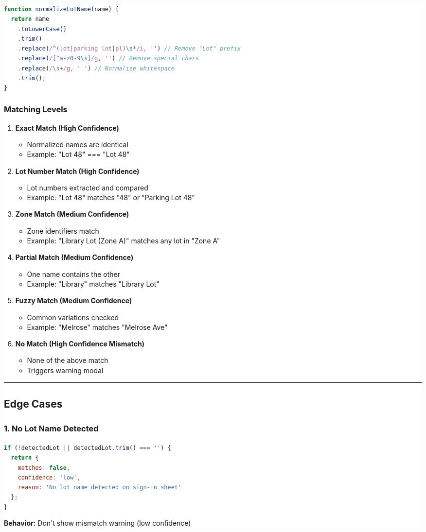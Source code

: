 ```javascript
function normalizeLotName(name) {
  return name
    .toLowerCase()
    .trim()
    .replace(/^(lot|parking lot|pl)\s*/i, '') // Remove "Lot" prefix
    .replace(/[^a-z0-9\s]/g, '') // Remove special chars
    .replace(/\s+/g, ' ') // Normalize whitespace
    .trim();
}
```

### **Matching Levels**

1. **Exact Match (High Confidence)**
   - Normalized names are identical
   - Example: "Lot 48" === "Lot 48"

2. **Lot Number Match (High Confidence)**
   - Lot numbers extracted and compared
   - Example: "Lot 48" matches "48" or "Parking Lot 48"

3. **Zone Match (Medium Confidence)**
   - Zone identifiers match
   - Example: "Library Lot (Zone A)" matches any lot in "Zone A"

4. **Partial Match (Medium Confidence)**
   - One name contains the other
   - Example: "Library" matches "Library Lot"

5. **Fuzzy Match (Medium Confidence)**
   - Common variations checked
   - Example: "Melrose" matches "Melrose Ave"

6. **No Match (High Confidence Mismatch)**
   - None of the above match
   - Triggers warning modal

---

## Edge Cases

### **1. No Lot Name Detected**

```javascript
if (!detectedLot || detectedLot.trim() === '') {
  return {
    matches: false,
    confidence: 'low',
    reason: 'No lot name detected on sign-in sheet'
  };
}
```

**Behavior:** Don't show mismatch warning (low confidence)
